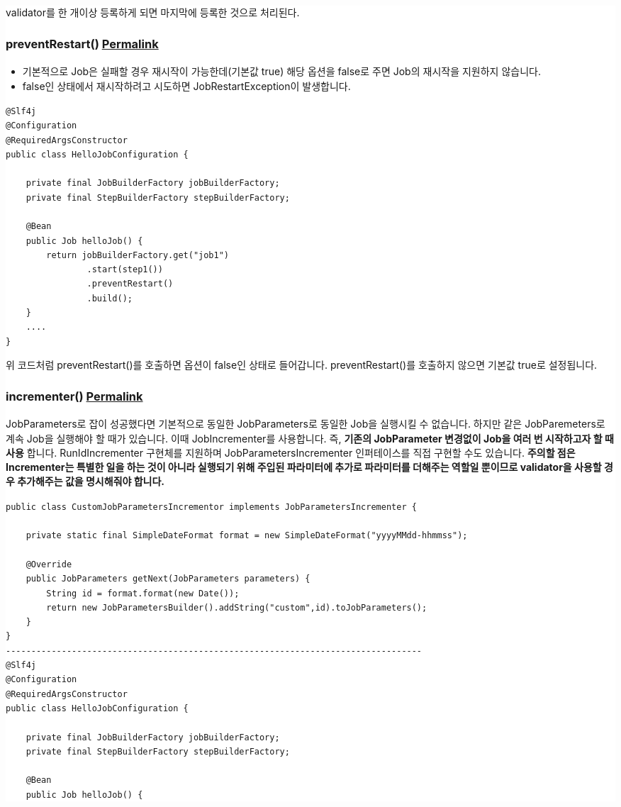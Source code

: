 

validator를 한 개이상 등록하게 되면 마지막에 등록한 것으로 처리된다.

### preventRestart() [Permalink](https://backtony.github.io/spring/2022-01-21-spring-batch-3/#preventrestart)

- 기본적으로 Job은 실패할 경우 재시작이 가능한데(기본값 true) 해당 옵션을 false로 주면 Job의 재시작을 지원하지 않습니다.
- false인 상태에서 재시작하려고 시도하면 JobRestartException이 발생합니다.

```
@Slf4j
@Configuration
@RequiredArgsConstructor
public class HelloJobConfiguration {

    private final JobBuilderFactory jobBuilderFactory;
    private final StepBuilderFactory stepBuilderFactory;

    @Bean
    public Job helloJob() {
        return jobBuilderFactory.get("job1")
                .start(step1())
                .preventRestart()
                .build();
    }
    ....
}
```



위 코드처럼 preventRestart()를 호출하면 옵션이 false인 상태로 들어갑니다.
preventRestart()를 호출하지 않으면 기본값 true로 설정됩니다.

### incrementer() [Permalink](https://backtony.github.io/spring/2022-01-21-spring-batch-3/#incrementer)

JobParameters로 잡이 성공했다면 기본적으로 동일한 JobParameters로 동일한 Job을 실행시킬 수 없습니다.
하지만 같은 JobParemeters로 계속 Job을 실행해야 할 때가 있습니다.
이때 JobIncrementer를 사용합니다.
즉, **기존의 JobParameter 변경없이 Job을 여러 번 시작하고자 할 때 사용** 합니다.
RunIdIncrementer 구현체를 지원하며 JobParametersIncrementer 인퍼테이스를 직접 구현할 수도 있습니다.
**주의할 점은 Incrementer는 특별한 일을 하는 것이 아니라 실행되기 위해 주입된 파라미터에 추가로 파라미터를 더해주는 역할일 뿐이므로 validator을 사용할 경우 추가해주는 값을 명시해줘야 합니다.**

```
public class CustomJobParametersIncrementor implements JobParametersIncrementer {

    private static final SimpleDateFormat format = new SimpleDateFormat("yyyyMMdd-hhmmss");

    @Override
    public JobParameters getNext(JobParameters parameters) {
        String id = format.format(new Date());
        return new JobParametersBuilder().addString("custom",id).toJobParameters();
    }
}
----------------------------------------------------------------------------------
@Slf4j
@Configuration
@RequiredArgsConstructor
public class HelloJobConfiguration {

    private final JobBuilderFactory jobBuilderFactory;
    private final StepBuilderFactory stepBuilderFactory;

    @Bean
    public Job helloJob() {
```